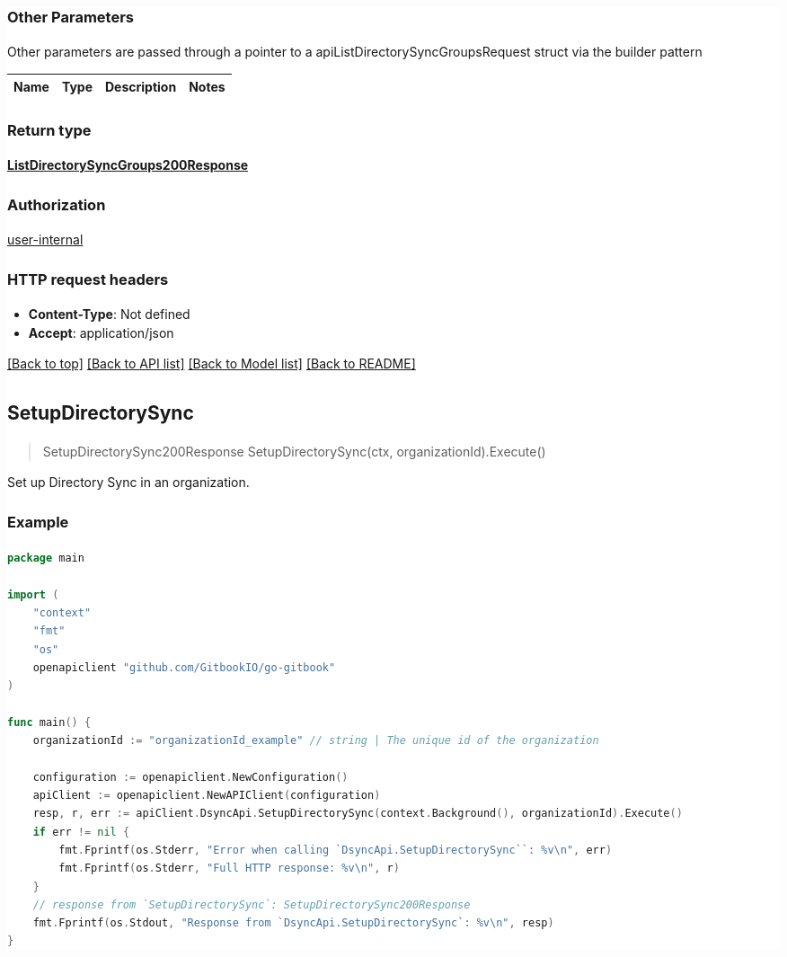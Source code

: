 ### Other Parameters

Other parameters are passed through a pointer to a apiListDirectorySyncGroupsRequest struct via the builder pattern


Name | Type | Description  | Notes
------------- | ------------- | ------------- | -------------


### Return type

[**ListDirectorySyncGroups200Response**](ListDirectorySyncGroups200Response.md)

### Authorization

[user-internal](../README.md#user-internal)

### HTTP request headers

- **Content-Type**: Not defined
- **Accept**: application/json

[[Back to top]](#) [[Back to API list]](../README.md#documentation-for-api-endpoints)
[[Back to Model list]](../README.md#documentation-for-models)
[[Back to README]](../README.md)


## SetupDirectorySync

> SetupDirectorySync200Response SetupDirectorySync(ctx, organizationId).Execute()

Set up Directory Sync in an organization.

### Example

```go
package main

import (
    "context"
    "fmt"
    "os"
    openapiclient "github.com/GitbookIO/go-gitbook"
)

func main() {
    organizationId := "organizationId_example" // string | The unique id of the organization

    configuration := openapiclient.NewConfiguration()
    apiClient := openapiclient.NewAPIClient(configuration)
    resp, r, err := apiClient.DsyncApi.SetupDirectorySync(context.Background(), organizationId).Execute()
    if err != nil {
        fmt.Fprintf(os.Stderr, "Error when calling `DsyncApi.SetupDirectorySync``: %v\n", err)
        fmt.Fprintf(os.Stderr, "Full HTTP response: %v\n", r)
    }
    // response from `SetupDirectorySync`: SetupDirectorySync200Response
    fmt.Fprintf(os.Stdout, "Response from `DsyncApi.SetupDirectorySync`: %v\n", resp)
}
```
